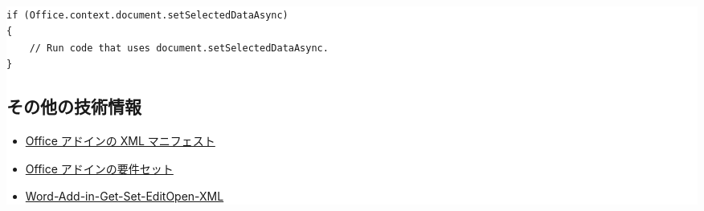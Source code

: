 ```
if (Office.context.document.setSelectedDataAsync)
{
    // Run code that uses document.setSelectedDataAsync.
}
```


## その他の技術情報



- [Office アドインの XML マニフェスト](../../docs/overview/add-in-manifests.md)
    
- [Office アドインの要件セット](http://msdn.microsoft.com/library/68e346bc-b63a-4e73-ae2f-b03d1b27b98f%28Office.15%29.aspx)
    
- [Word-Add-in-Get-Set-EditOpen-XML ](https://github.com/OfficeDev/Word-Add-in-Get-Set-EditOpen-XML)
    
